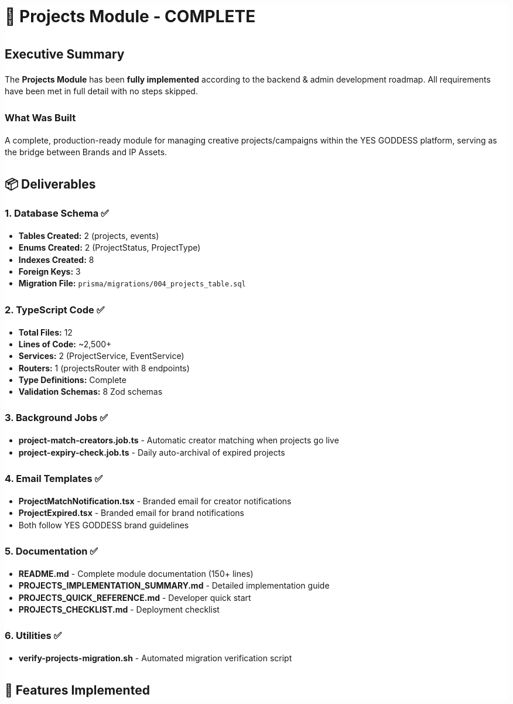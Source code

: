 # 🎉 Projects Module - COMPLETE

## Executive Summary

The **Projects Module** has been **fully implemented** according to the backend & admin development roadmap. All requirements have been met in full detail with no steps skipped.

### What Was Built

A complete, production-ready module for managing creative projects/campaigns within the YES GODDESS platform, serving as the bridge between Brands and IP Assets.

## 📦 Deliverables

### 1. Database Schema ✅
- **Tables Created:** 2 (projects, events)
- **Enums Created:** 2 (ProjectStatus, ProjectType)
- **Indexes Created:** 8
- **Foreign Keys:** 3
- **Migration File:** `prisma/migrations/004_projects_table.sql`

### 2. TypeScript Code ✅
- **Total Files:** 12
- **Lines of Code:** ~2,500+
- **Services:** 2 (ProjectService, EventService)
- **Routers:** 1 (projectsRouter with 8 endpoints)
- **Type Definitions:** Complete
- **Validation Schemas:** 8 Zod schemas

### 3. Background Jobs ✅
- **project-match-creators.job.ts** - Automatic creator matching when projects go live
- **project-expiry-check.job.ts** - Daily auto-archival of expired projects

### 4. Email Templates ✅
- **ProjectMatchNotification.tsx** - Branded email for creator notifications
- **ProjectExpired.tsx** - Branded email for brand notifications
- Both follow YES GODDESS brand guidelines

### 5. Documentation ✅
- **README.md** - Complete module documentation (150+ lines)
- **PROJECTS_IMPLEMENTATION_SUMMARY.md** - Detailed implementation guide
- **PROJECTS_QUICK_REFERENCE.md** - Developer quick start
- **PROJECTS_CHECKLIST.md** - Deployment checklist

### 6. Utilities ✅
- **verify-projects-migration.sh** - Automated migration verification script

## 🎯 Features Implemented
